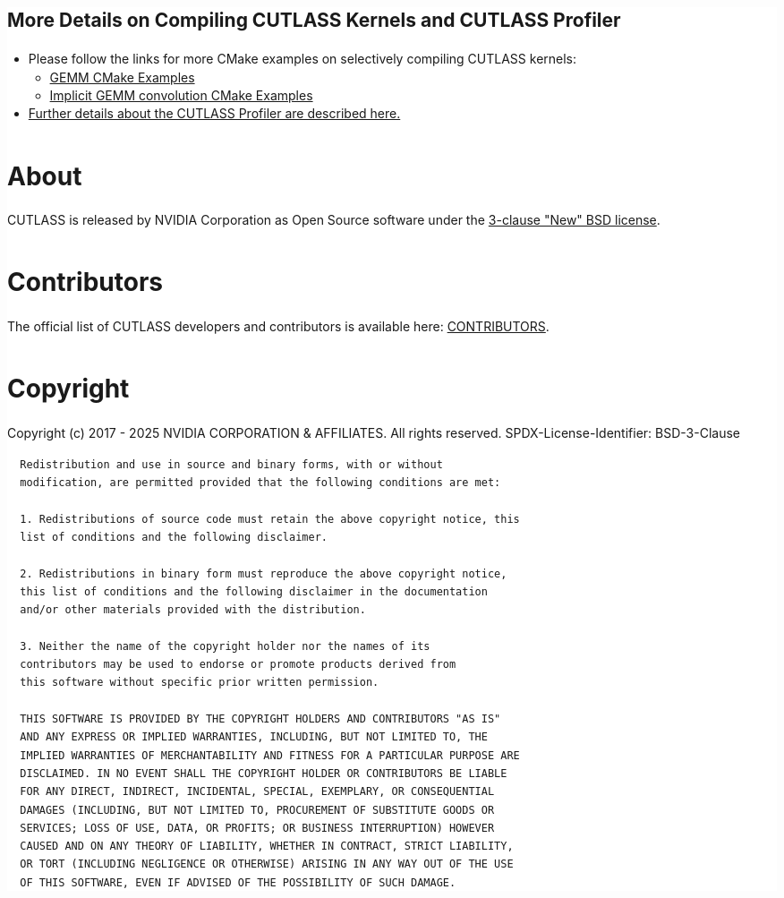 ## More Details on Compiling CUTLASS Kernels and CUTLASS Profiler
- Please follow the links for more CMake examples on selectively compiling CUTLASS kernels:
  - [GEMM CMake Examples](./media/docs/cpp/quickstart.md#gemm-cmake-examples) 
  - [Implicit GEMM convolution CMake Examples](./media/docs/cpp/quickstart.md#convolution-cmake-examples)
- [Further details about the CUTLASS Profiler are described here.](./media/docs/cpp/profiler.md)


# About

CUTLASS is released by NVIDIA Corporation as Open Source software under the 
[3-clause "New" BSD license](LICENSE.txt).

# Contributors

The official list of CUTLASS developers and contributors is available here: [CONTRIBUTORS](CONTRIBUTORS.md).

# Copyright

Copyright (c) 2017 - 2025 NVIDIA CORPORATION & AFFILIATES. All rights reserved.
SPDX-License-Identifier: BSD-3-Clause

```
  Redistribution and use in source and binary forms, with or without
  modification, are permitted provided that the following conditions are met:

  1. Redistributions of source code must retain the above copyright notice, this
  list of conditions and the following disclaimer.

  2. Redistributions in binary form must reproduce the above copyright notice,
  this list of conditions and the following disclaimer in the documentation
  and/or other materials provided with the distribution.

  3. Neither the name of the copyright holder nor the names of its
  contributors may be used to endorse or promote products derived from
  this software without specific prior written permission.

  THIS SOFTWARE IS PROVIDED BY THE COPYRIGHT HOLDERS AND CONTRIBUTORS "AS IS"
  AND ANY EXPRESS OR IMPLIED WARRANTIES, INCLUDING, BUT NOT LIMITED TO, THE
  IMPLIED WARRANTIES OF MERCHANTABILITY AND FITNESS FOR A PARTICULAR PURPOSE ARE
  DISCLAIMED. IN NO EVENT SHALL THE COPYRIGHT HOLDER OR CONTRIBUTORS BE LIABLE
  FOR ANY DIRECT, INDIRECT, INCIDENTAL, SPECIAL, EXEMPLARY, OR CONSEQUENTIAL
  DAMAGES (INCLUDING, BUT NOT LIMITED TO, PROCUREMENT OF SUBSTITUTE GOODS OR
  SERVICES; LOSS OF USE, DATA, OR PROFITS; OR BUSINESS INTERRUPTION) HOWEVER
  CAUSED AND ON ANY THEORY OF LIABILITY, WHETHER IN CONTRACT, STRICT LIABILITY,
  OR TORT (INCLUDING NEGLIGENCE OR OTHERWISE) ARISING IN ANY WAY OUT OF THE USE
  OF THIS SOFTWARE, EVEN IF ADVISED OF THE POSSIBILITY OF SUCH DAMAGE.
```
